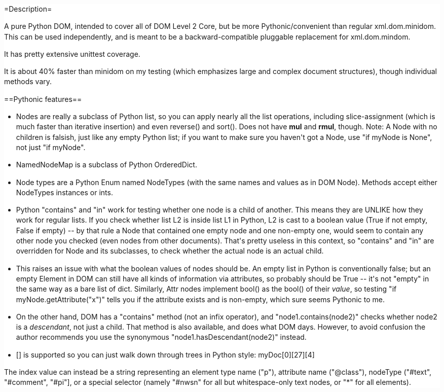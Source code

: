=Description=

A pure Python DOM, intended to cover all of DOM Level 2 Core, but be more
Pythonic/convenient than regular xml.dom.minidom.
This can be used independently, and is meant to be a backward-compatible
pluggable replacement for xml.dom.mindom.

It has pretty extensive unittest coverage.

It is about 40% faster than minidom on my testing (which emphasizes large
and complex document structures), though individual methods vary.

==Pythonic features==

* Nodes are really a subclass of Python list, so you can apply nearly all
the list operations, including slice-assignment (which is much faster than
iterative insertion) and even reverse() and sort().
Does not have __mul__ and __rmul__, though. Note: A Node with no children
is falsish, just like any empty Python list; if you want to make sure
you haven't got a Node, use "if myNode is None", not just "if myNode".

* NamedNodeMap is a subclass of Python OrderedDict.

* Node types are a Python Enum named NodeTypes (with the same names and values
as in DOM Node). Methods accept either NodeTypes instances or ints.

* Python "contains" and "in" work for testing whether one node is a
child of another. This means they are UNLIKE how they work for regular lists.
If you check whether list L2 is inside list L1 in Python, L2 is cast to a
boolean value (True if not empty, False if empty) -- by that rule a Node that
contained one empty node and one non-empty one, would seem to contain any other
node you checked (even nodes from other documents). That's pretty useless in
this context, so "contains" and "in" are overridden for Node and its
subclasses, to check whether the actual node is an actual child.

* This raises an issue with what the boolean values of nodes should be.
An empty list in Python is conventionally false; but an empty Element in DOM
can still have all kinds of information via attributes, so probably should be
True -- it's not "empty" in the same way as a bare list of dict.
Similarly, Attr nodes implement bool() as the bool() of their *value*, so
testing "if myNode.getAttribute("x")" tells you if the attribute exists and
is non-empty, which sure seems Pythonic to me.

* On the other hand, DOM has a "contains" method (not an infix operator),
and "node1.contains(node2)" checks whether node2 is a *descendant*, not
just a child. That method is also available, and does what DOM days. However,
to avoid confusion the author recommends you use the synonymous
"node1.hasDescendant(node2)" instead.

* [] is supported so you can just walk down through trees in Python style:
    myDoc[0][27][4]

The index value can instead be a string representing an
element type name ("p"), attribute name ("@class"),
nodeType ("#text", "#comment", "#pi"], or a special selector (namely
"#nwsn" for all but whitespace-only text nodes, or "*" for all elements).
